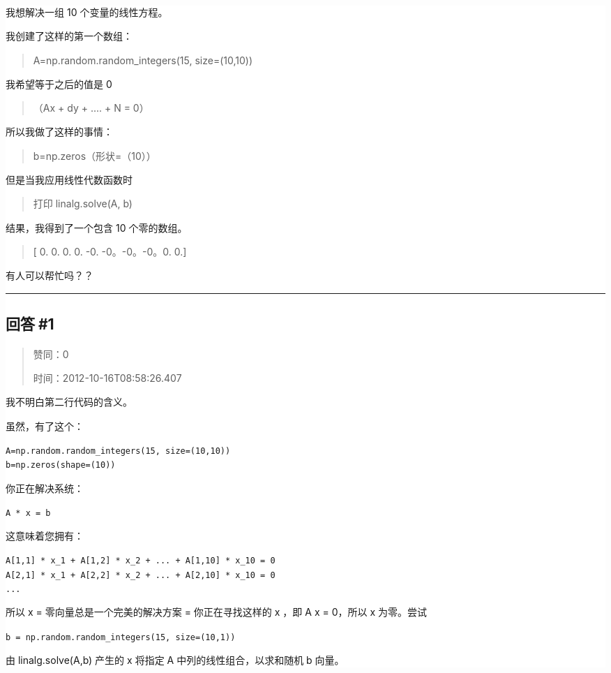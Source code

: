 我想解决一组 10 个变量的线性方程。

我创建了这样的第一个数组：

> A=np.random.random_integers(15, size=(10,10))

我希望等于之后的值是 0

> （Ax + dy + .... + N = 0）

所以我做了这样的事情：

> b=np.zeros（形状=（10））

但是当我应用线性代数函数时

> 打印 linalg.solve(A, b)

结果，我得到了一个包含 10 个零的数组。

> [ 0\. 0\. 0\. 0\. -0\. -0。-0。-0。0\. 0.]

有人可以帮忙吗？？

* * *

## 回答 #1

> 赞同：0
> 
> 时间：2012-10-16T08:58:26.407

我不明白第二行代码的含义。

虽然，有了这个：

```
A=np.random.random_integers(15, size=(10,10))
b=np.zeros(shape=(10)) 
```

你正在解决系统：

```
A * x = b 
```

这意味着您拥有：

```
A[1,1] * x_1 + A[1,2] * x_2 + ... + A[1,10] * x_10 = 0
A[2,1] * x_1 + A[2,2] * x_2 + ... + A[2,10] * x_10 = 0
... 
```

所以 x = 零向量总是一个完美的解决方案 = 你正在寻找这样的 x ，即 A x = 0，所以 x 为零。尝试

```
b = np.random.random_integers(15, size=(10,1)) 
```

由 linalg.solve(A,b) 产生的 x 将指定 A 中列的线性组合，以求和随机 b 向量。
